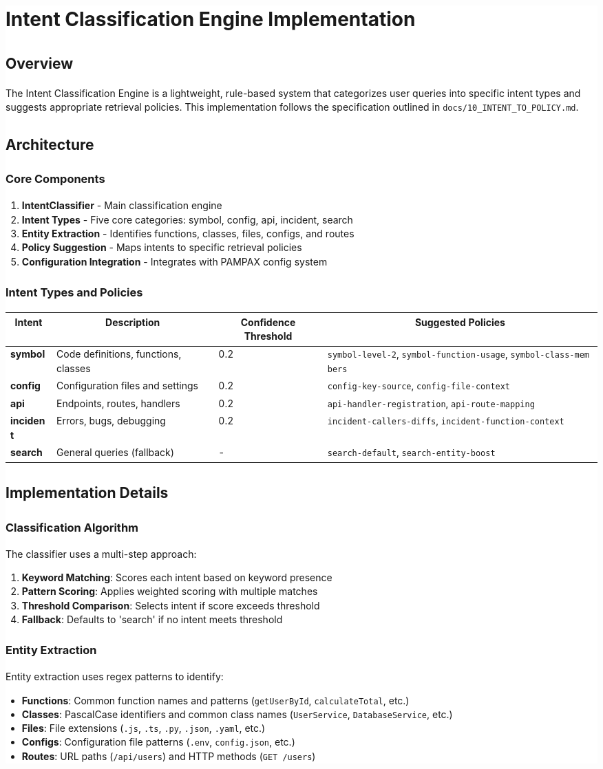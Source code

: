 # Intent Classification Engine Implementation

## Overview

The Intent Classification Engine is a lightweight, rule-based system that categorizes user queries into specific intent types and suggests appropriate retrieval policies. This implementation follows the specification outlined in `docs/10_INTENT_TO_POLICY.md`.

## Architecture

### Core Components

1. **IntentClassifier** - Main classification engine
2. **Intent Types** - Five core categories: symbol, config, api, incident, search
3. **Entity Extraction** - Identifies functions, classes, files, configs, and routes
4. **Policy Suggestion** - Maps intents to specific retrieval policies
5. **Configuration Integration** - Integrates with PAMPAX config system

### Intent Types and Policies

| Intent | Description | Confidence Threshold | Suggested Policies |
|--------|-------------|---------------------|-------------------|
| **symbol** | Code definitions, functions, classes | 0.2 | `symbol-level-2`, `symbol-function-usage`, `symbol-class-members` |
| **config** | Configuration files and settings | 0.2 | `config-key-source`, `config-file-context` |
| **api** | Endpoints, routes, handlers | 0.2 | `api-handler-registration`, `api-route-mapping` |
| **incident** | Errors, bugs, debugging | 0.2 | `incident-callers-diffs`, `incident-function-context` |
| **search** | General queries (fallback) | - | `search-default`, `search-entity-boost` |

## Implementation Details

### Classification Algorithm

The classifier uses a multi-step approach:

1. **Keyword Matching**: Scores each intent based on keyword presence
2. **Pattern Scoring**: Applies weighted scoring with multiple matches
3. **Threshold Comparison**: Selects intent if score exceeds threshold
4. **Fallback**: Defaults to 'search' if no intent meets threshold

### Entity Extraction

Entity extraction uses regex patterns to identify:

- **Functions**: Common function names and patterns (`getUserById`, `calculateTotal`, etc.)
- **Classes**: PascalCase identifiers and common class names (`UserService`, `DatabaseService`, etc.)
- **Files**: File extensions (`.js`, `.ts`, `.py`, `.json`, `.yaml`, etc.)
- **Configs**: Configuration file patterns (`.env`, `config.json`, etc.)
- **Routes**: URL paths (`/api/users`) and HTTP methods (`GET /users`)
